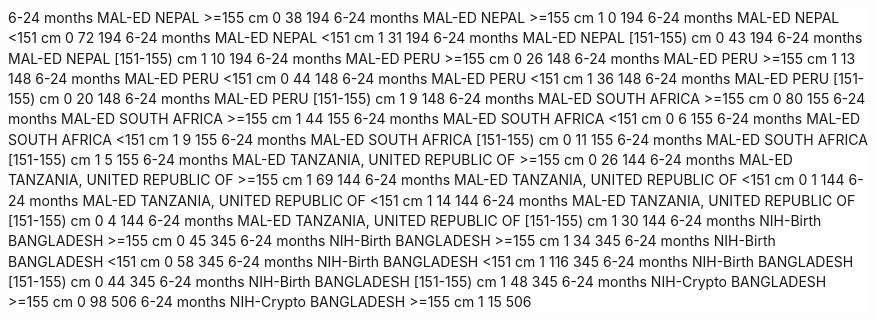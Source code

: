 6-24 months   MAL-ED           NEPAL                          >=155 cm                   0       38     194
6-24 months   MAL-ED           NEPAL                          >=155 cm                   1        0     194
6-24 months   MAL-ED           NEPAL                          <151 cm                    0       72     194
6-24 months   MAL-ED           NEPAL                          <151 cm                    1       31     194
6-24 months   MAL-ED           NEPAL                          [151-155) cm               0       43     194
6-24 months   MAL-ED           NEPAL                          [151-155) cm               1       10     194
6-24 months   MAL-ED           PERU                           >=155 cm                   0       26     148
6-24 months   MAL-ED           PERU                           >=155 cm                   1       13     148
6-24 months   MAL-ED           PERU                           <151 cm                    0       44     148
6-24 months   MAL-ED           PERU                           <151 cm                    1       36     148
6-24 months   MAL-ED           PERU                           [151-155) cm               0       20     148
6-24 months   MAL-ED           PERU                           [151-155) cm               1        9     148
6-24 months   MAL-ED           SOUTH AFRICA                   >=155 cm                   0       80     155
6-24 months   MAL-ED           SOUTH AFRICA                   >=155 cm                   1       44     155
6-24 months   MAL-ED           SOUTH AFRICA                   <151 cm                    0        6     155
6-24 months   MAL-ED           SOUTH AFRICA                   <151 cm                    1        9     155
6-24 months   MAL-ED           SOUTH AFRICA                   [151-155) cm               0       11     155
6-24 months   MAL-ED           SOUTH AFRICA                   [151-155) cm               1        5     155
6-24 months   MAL-ED           TANZANIA, UNITED REPUBLIC OF   >=155 cm                   0       26     144
6-24 months   MAL-ED           TANZANIA, UNITED REPUBLIC OF   >=155 cm                   1       69     144
6-24 months   MAL-ED           TANZANIA, UNITED REPUBLIC OF   <151 cm                    0        1     144
6-24 months   MAL-ED           TANZANIA, UNITED REPUBLIC OF   <151 cm                    1       14     144
6-24 months   MAL-ED           TANZANIA, UNITED REPUBLIC OF   [151-155) cm               0        4     144
6-24 months   MAL-ED           TANZANIA, UNITED REPUBLIC OF   [151-155) cm               1       30     144
6-24 months   NIH-Birth        BANGLADESH                     >=155 cm                   0       45     345
6-24 months   NIH-Birth        BANGLADESH                     >=155 cm                   1       34     345
6-24 months   NIH-Birth        BANGLADESH                     <151 cm                    0       58     345
6-24 months   NIH-Birth        BANGLADESH                     <151 cm                    1      116     345
6-24 months   NIH-Birth        BANGLADESH                     [151-155) cm               0       44     345
6-24 months   NIH-Birth        BANGLADESH                     [151-155) cm               1       48     345
6-24 months   NIH-Crypto       BANGLADESH                     >=155 cm                   0       98     506
6-24 months   NIH-Crypto       BANGLADESH                     >=155 cm                   1       15     506